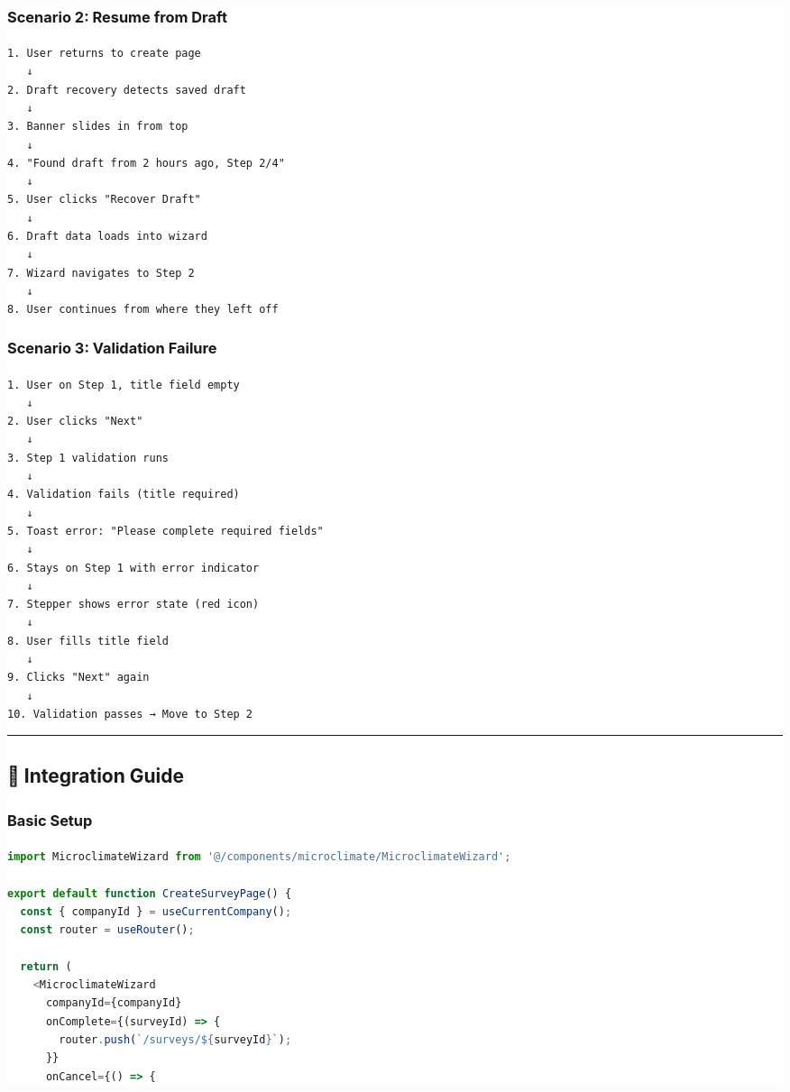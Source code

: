 ### Scenario 2: Resume from Draft

```
1. User returns to create page
   ↓
2. Draft recovery detects saved draft
   ↓
3. Banner slides in from top
   ↓
4. "Found draft from 2 hours ago, Step 2/4"
   ↓
5. User clicks "Recover Draft"
   ↓
6. Draft data loads into wizard
   ↓
7. Wizard navigates to Step 2
   ↓
8. User continues from where they left off
```

### Scenario 3: Validation Failure

```
1. User on Step 1, title field empty
   ↓
2. User clicks "Next"
   ↓
3. Step 1 validation runs
   ↓
4. Validation fails (title required)
   ↓
5. Toast error: "Please complete required fields"
   ↓
6. Stays on Step 1 with error indicator
   ↓
7. Stepper shows error state (red icon)
   ↓
8. User fills title field
   ↓
9. Clicks "Next" again
   ↓
10. Validation passes → Move to Step 2
```

---

## 🔧 Integration Guide

### Basic Setup

```typescript
import MicroclimateWizard from '@/components/microclimate/MicroclimateWizard';

export default function CreateSurveyPage() {
  const { companyId } = useCurrentCompany();
  const router = useRouter();

  return (
    <MicroclimateWizard
      companyId={companyId}
      onComplete={(surveyId) => {
        router.push(`/surveys/${surveyId}`);
      }}
      onCancel={() => {
```